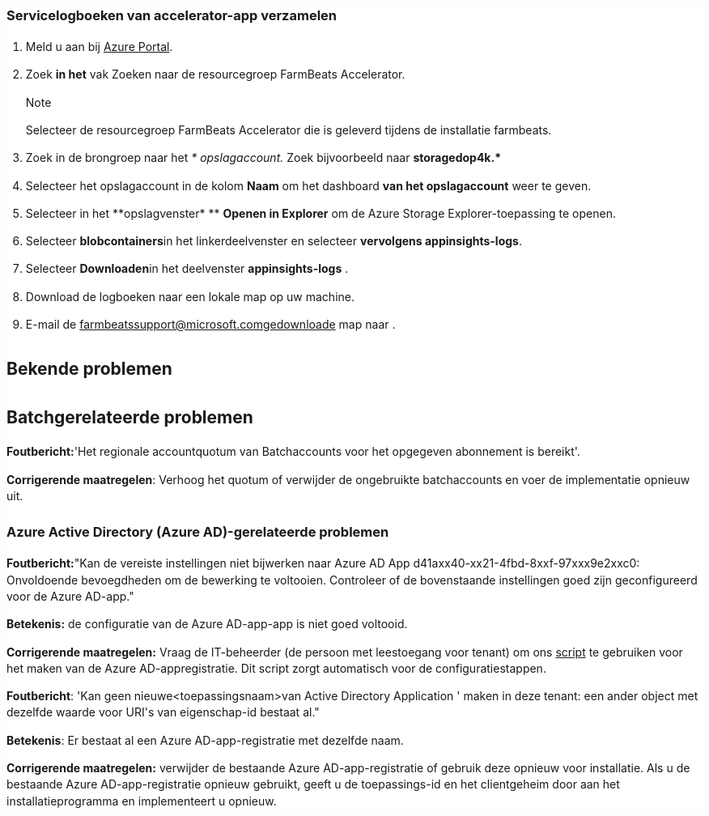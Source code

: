 ### <a name="collect-accelerator-app-service-logs"></a>Servicelogboeken van accelerator-app verzamelen

1. Meld u aan bij [Azure Portal](https://portal.azure.com).
2. Zoek **in het** vak Zoeken naar de resourcegroep FarmBeats Accelerator.

    > [!NOTE]
    > Selecteer de resourcegroep FarmBeats Accelerator die is geleverd tijdens de installatie farmbeats.

3. Zoek in de brongroep naar het *\* opslagaccount.* Zoek bijvoorbeeld naar **storagedop4k.\***
4. Selecteer het opslagaccount in de kolom **Naam** om het dashboard **van het opslagaccount** weer te geven.
5. Selecteer in het **opslagvenster\* ** **Openen in Explorer** om de Azure Storage Explorer-toepassing te openen.
6. Selecteer **blobcontainers**in het linkerdeelvenster en selecteer **vervolgens appinsights-logs**.
7. Selecteer **Downloaden**in het deelvenster **appinsights-logs** .
8. Download de logboeken naar een lokale map op uw machine.
9. E-mail de farmbeatssupport@microsoft.comgedownloade map naar .

## <a name="known-issues"></a>Bekende problemen

## <a name="batch-related-issues"></a>Batchgerelateerde problemen

**Foutbericht:**'Het regionale accountquotum van Batchaccounts voor het opgegeven abonnement is bereikt'.

**Corrigerende maatregelen**: Verhoog het quotum of verwijder de ongebruikte batchaccounts en voer de implementatie opnieuw uit.

### <a name="azure-active-directory-azure-ad-related-issues"></a>Azure Active Directory (Azure AD)-gerelateerde problemen

**Foutbericht:**"Kan de vereiste instellingen niet bijwerken naar Azure AD App d41axx40-xx21-4fbd-8xxf-97xxx9e2xxc0: Onvoldoende bevoegdheden om de bewerking te voltooien. Controleer of de bovenstaande instellingen goed zijn geconfigureerd voor de Azure AD-app."

**Betekenis:** de configuratie van de Azure AD-app-app is niet goed voltooid.  

**Corrigerende maatregelen:** Vraag de IT-beheerder (de persoon met leestoegang voor tenant) om ons [script](https://github.com/Azure-Samples/active-directory-dotnet-webapp-openidconnect/tree/master/AppCreationScripts) te gebruiken voor het maken van de Azure AD-appregistratie. Dit script zorgt automatisch voor de configuratiestappen.

**Foutbericht**: 'Kan geen nieuwe\<toepassingsnaam\>van Active Directory Application ' maken in deze tenant: een ander object met dezelfde waarde voor URI's van eigenschap-id bestaat al."

**Betekenis**: Er bestaat al een Azure AD-app-registratie met dezelfde naam.

**Corrigerende maatregelen:** verwijder de bestaande Azure AD-app-registratie of gebruik deze opnieuw voor installatie. Als u de bestaande Azure AD-app-registratie opnieuw gebruikt, geeft u de toepassings-id en het clientgeheim door aan het installatieprogramma en implementeert u opnieuw.
